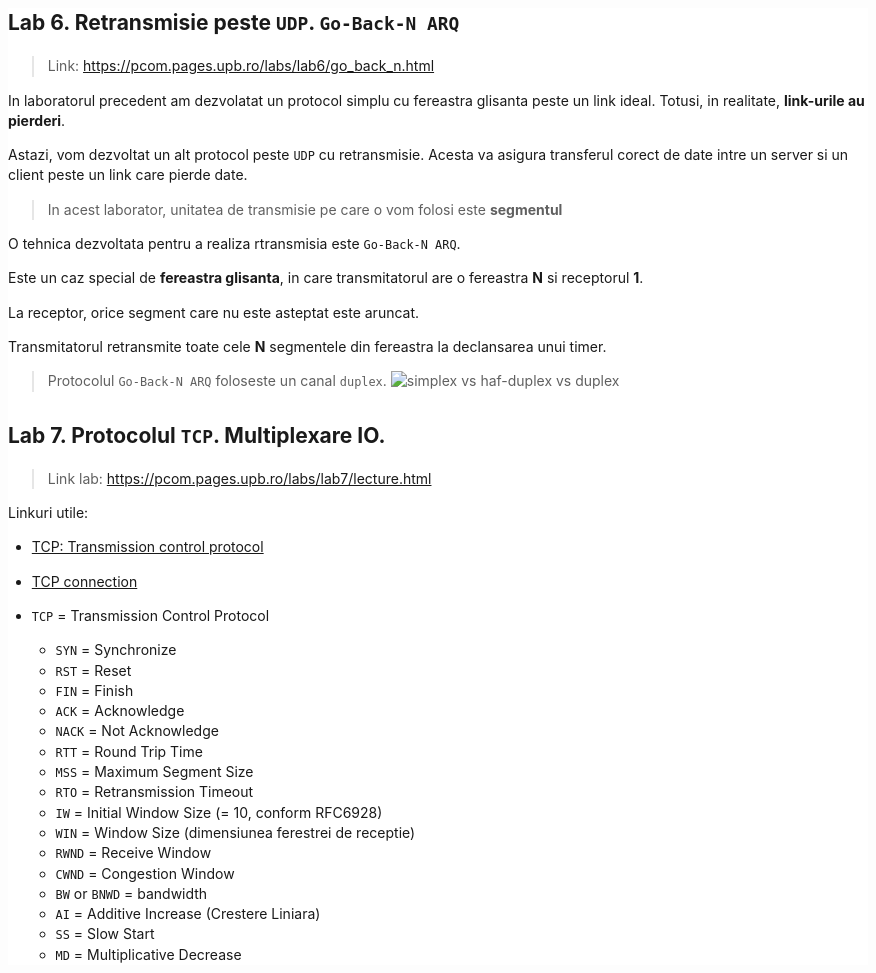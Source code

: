 


## Lab 6. Retransmisie peste `UDP`. `Go-Back-N ARQ`
> Link: https://pcom.pages.upb.ro/labs/lab6/go_back_n.html

In laboratorul precedent am dezvolatat un protocol simplu cu fereastra glisanta
peste un link ideal.
Totusi, in realitate, **link-urile au pierderi**.

Astazi, vom dezvoltat un alt protocol peste `UDP` cu retransmisie.
Acesta va asigura transferul corect de date intre un server si un client peste un link care pierde date.

> In acest laborator, unitatea de transmisie pe care o vom folosi este **segmentul**


O tehnica dezvoltata pentru a realiza rtransmisia este `Go-Back-N ARQ`.

Este un caz special de **fereastra glisanta**,
in care transmitatorul are o fereastra **N** si receptorul **1**.

La receptor, orice segment care nu este asteptat este aruncat.

Transmitatorul retransmite toate cele **N** segmentele din fereastra la declansarea unui timer.



> Protocolul `Go-Back-N ARQ` foloseste un canal `duplex`.
![simplex vs haf-duplex vs duplex](https://datasave.qsfptek.com/resources/image/2021-12-30931497.jpg!webp)


## Lab 7. Protocolul `TCP`. Multiplexare IO.
> Link lab: https://pcom.pages.upb.ro/labs/lab7/lecture.html

Linkuri utile:
- [TCP: Transmission control protocol](https://youtu.be/4IMc3CaMhyY?list=PLowKtXNTBypH19whXTVoG3oKSuOcw_XeW)
- [TCP connection ](https://youtu.be/F27PLin3TV0?list=PLowKtXNTBypH19whXTVoG3oKSuOcw_XeW)


- `TCP` = Transmission Control Protocol
  * `SYN` = Synchronize
  * `RST` = Reset
  * `FIN` = Finish
  * `ACK` = Acknowledge
  * `NACK` = Not Acknowledge
  * `RTT` = Round Trip Time
  * `MSS` = Maximum Segment Size
  * `RTO` = Retransmission Timeout
  * `IW` = Initial Window Size (= 10, conform RFC6928)
  * `WIN` = Window Size (dimensiunea ferestrei de receptie)
  * `RWND` = Receive Window
  * `CWND` = Congestion Window
  * `BW` or `BNWD` = bandwidth
  * `AI` = Additive Increase (Crestere Liniara)
  * `SS` = Slow Start
  * `MD` = Multiplicative Decrease

